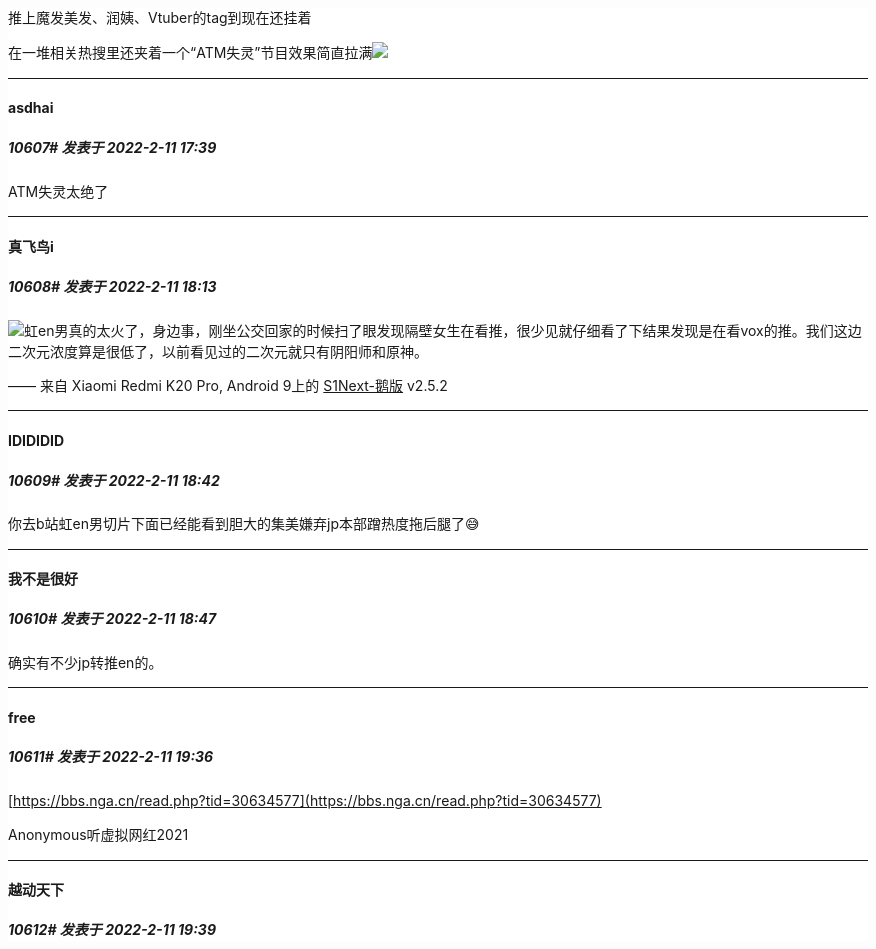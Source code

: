 推上魔发美发、润姨、Vtuber的tag到现在还挂着

在一堆相关热搜里还夹着一个“ATM失灵”节目效果简直拉满<img src="https://static.saraba1st.com/image/smiley/face2017/067.png" referrerpolicy="no-referrer">



*****

####  asdhai  
##### 10607#       发表于 2022-2-11 17:39

ATM失灵太绝了



*****

####  真飞鸟i  
##### 10608#       发表于 2022-2-11 18:13

<img src="https://static.saraba1st.com/image/smiley/face2017/067.png" referrerpolicy="no-referrer">虹en男真的太火了，身边事，刚坐公交回家的时候扫了眼发现隔壁女生在看推，很少见就仔细看了下结果发现是在看vox的推。我们这边二次元浓度算是很低了，以前看见过的二次元就只有阴阳师和原神。

—— 来自 Xiaomi Redmi K20 Pro, Android 9上的 [S1Next-鹅版](https://github.com/ykrank/S1-Next/releases) v2.5.2



*****

####  IDIDIDID  
##### 10609#       发表于 2022-2-11 18:42

你去b站虹en男切片下面已经能看到胆大的集美嫌弃jp本部蹭热度拖后腿了😅



*****

####  我不是很好  
##### 10610#       发表于 2022-2-11 18:47

确实有不少jp转推en的。



*****

####  free  
##### 10611#       发表于 2022-2-11 19:36

[https://bbs.nga.cn/read.php?tid=30634577](https://bbs.nga.cn/read.php?tid=30634577)

Anonymous听虚拟网红2021

*****

####  越动天下  
##### 10612#       发表于 2022-2-11 19:39
